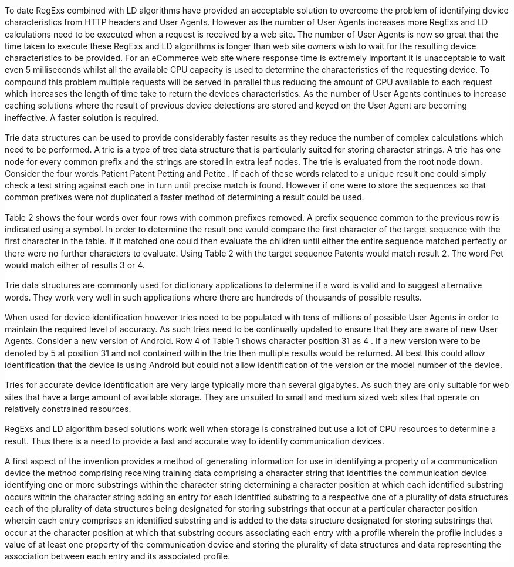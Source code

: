 To date RegExs combined with LD algorithms have provided an acceptable solution to overcome the problem of identifying device characteristics from HTTP headers and User Agents. However as the number of User Agents increases more RegExs and LD calculations need to be executed when a request is received by a web site. The number of User Agents is now so great that the time taken to execute these RegExs and LD algorithms is longer than web site owners wish to wait for the resulting device characteristics to be provided. For an eCommerce web site where response time is extremely important it is unacceptable to wait even 5 milliseconds whilst all the available CPU capacity is used to determine the characteristics of the requesting device. To compound this problem multiple requests will be served in parallel thus reducing the amount of CPU available to each request which increases the length of time take to return the devices characteristics. As the number of User Agents continues to increase caching solutions where the result of previous device detections are stored and keyed on the User Agent are becoming ineffective. A faster solution is required.

Trie data structures can be used to provide considerably faster results as they reduce the number of complex calculations which need to be performed. A trie is a type of tree data structure that is particularly suited for storing character strings. A trie has one node for every common prefix and the strings are stored in extra leaf nodes. The trie is evaluated from the root node down. Consider the four words Patient Patent Petting and Petite . If each of these words related to a unique result one could simply check a test string against each one in turn until precise match is found. However if one were to store the sequences so that common prefixes were not duplicated a faster method of determining a result could be used.

Table 2 shows the four words over four rows with common prefixes removed. A prefix sequence common to the previous row is indicated using a symbol. In order to determine the result one would compare the first character of the target sequence with the first character in the table. If it matched one could then evaluate the children until either the entire sequence matched perfectly or there were no further characters to evaluate. Using Table 2 with the target sequence Patents would match result 2. The word Pet would match either of results 3 or 4.

Trie data structures are commonly used for dictionary applications to determine if a word is valid and to suggest alternative words. They work very well in such applications where there are hundreds of thousands of possible results.

When used for device identification however tries need to be populated with tens of millions of possible User Agents in order to maintain the required level of accuracy. As such tries need to be continually updated to ensure that they are aware of new User Agents. Consider a new version of Android. Row 4 of Table 1 shows character position 31 as 4 . If a new version were to be denoted by 5 at position 31 and not contained within the trie then multiple results would be returned. At best this could allow identification that the device is using Android but could not allow identification of the version or the model number of the device.

Tries for accurate device identification are very large typically more than several gigabytes. As such they are only suitable for web sites that have a large amount of available storage. They are unsuited to small and medium sized web sites that operate on relatively constrained resources.

RegExs and LD algorithm based solutions work well when storage is constrained but use a lot of CPU resources to determine a result. Thus there is a need to provide a fast and accurate way to identify communication devices.

A first aspect of the invention provides a method of generating information for use in identifying a property of a communication device the method comprising receiving training data comprising a character string that identifies the communication device identifying one or more substrings within the character string determining a character position at which each identified substring occurs within the character string adding an entry for each identified substring to a respective one of a plurality of data structures each of the plurality of data structures being designated for storing substrings that occur at a particular character position wherein each entry comprises an identified substring and is added to the data structure designated for storing substrings that occur at the character position at which that substring occurs associating each entry with a profile wherein the profile includes a value of at least one property of the communication device and storing the plurality of data structures and data representing the association between each entry and its associated profile.
